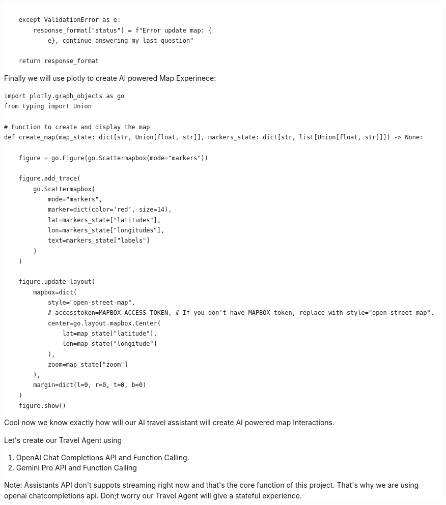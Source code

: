 ```

    except ValidationError as e:
        response_format["status"] = f"Error update map: {
            e}, continue answering my last question"

    return response_format
```

Finally we will use plotly to create AI powered Map Experinece:

```
import plotly.graph_objects as go
from typing import Union

# Function to create and display the map
def create_map(map_state: dict[str, Union[float, str]], markers_state: dict[str, list[Union[float, str]]]) -> None:
    
    figure = go.Figure(go.Scattermapbox(mode="markers"))
    
    figure.add_trace(
        go.Scattermapbox(
            mode="markers",
            marker=dict(color='red', size=14),
            lat=markers_state["latitudes"],
            lon=markers_state["longitudes"],
            text=markers_state["labels"]
        )
    )
    
    figure.update_layout(
        mapbox=dict(
            style="open-street-map",
            # accesstoken=MAPBOX_ACCESS_TOKEN, # If you don't have MAPBOX token, replace with style="open-street-map".
            center=go.layout.mapbox.Center(
                lat=map_state["latitude"],
                lon=map_state["longitude"]
            ),
            zoom=map_state["zoom"]
        ),
        margin=dict(l=0, r=0, t=0, b=0)
    )
    figure.show()
```

Cool now we know exactly how will our AI travel assistant will create AI powered map Interactions.

Let's create our Travel Agent using 
1. OpenAI Chat Completions API and Function Calling.
2. Gemini Pro API and Function Calling

Note: Assistants API don't suppots streaming right now and that's the core function of this project. That's why we are using openai chatcompletions api. Don;t worry our Travel Agent will give a stateful experience.
